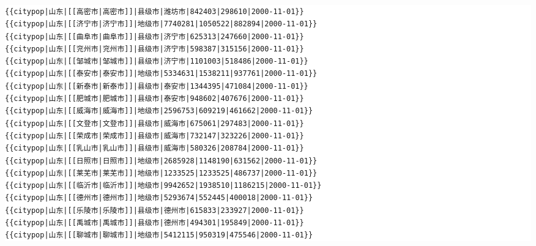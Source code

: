 	{{citypop|山东|[[高密市|高密市]]|县级市|潍坊市|842403|298610|2000-11-01}}
	{{citypop|山东|[[济宁市|济宁市]]|地级市|7740281|1050522|882894|2000-11-01}}
	{{citypop|山东|[[曲阜市|曲阜市]]|县级市|济宁市|625313|247660|2000-11-01}}
	{{citypop|山东|[[兖州市|兖州市]]|县级市|济宁市|598387|315156|2000-11-01}}
	{{citypop|山东|[[邹城市|邹城市]]|县级市|济宁市|1101003|518486|2000-11-01}}
	{{citypop|山东|[[泰安市|泰安市]]|地级市|5334631|1538211|937761|2000-11-01}}
	{{citypop|山东|[[新泰市|新泰市]]|县级市|泰安市|1344395|471084|2000-11-01}}
	{{citypop|山东|[[肥城市|肥城市]]|县级市|泰安市|948602|407676|2000-11-01}}
	{{citypop|山东|[[威海市|威海市]]|地级市|2596753|609219|461662|2000-11-01}}
	{{citypop|山东|[[文登市|文登市]]|县级市|威海市|675061|297483|2000-11-01}}
	{{citypop|山东|[[荣成市|荣成市]]|县级市|威海市|732147|323226|2000-11-01}}
	{{citypop|山东|[[乳山市|乳山市]]|县级市|威海市|580326|208784|2000-11-01}}
	{{citypop|山东|[[日照市|日照市]]|地级市|2685928|1148190|631562|2000-11-01}}
	{{citypop|山东|[[莱芜市|莱芜市]]|地级市|1233525|1233525|486737|2000-11-01}}
	{{citypop|山东|[[临沂市|临沂市]]|地级市|9942652|1938510|1186215|2000-11-01}}
	{{citypop|山东|[[德州市|德州市]]|地级市|5293674|552445|400018|2000-11-01}}
	{{citypop|山东|[[乐陵市|乐陵市]]|县级市|德州市|615833|233927|2000-11-01}}
	{{citypop|山东|[[禹城市|禹城市]]|县级市|德州市|494301|195849|2000-11-01}}
	{{citypop|山东|[[聊城市|聊城市]]|地级市|5412115|950319|475546|2000-11-01}}
